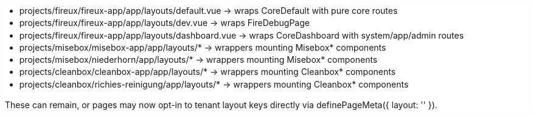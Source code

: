 - projects/fireux/fireux-app/app/layouts/default.vue → wraps CoreDefault with pure core routes
- projects/fireux/fireux-app/app/layouts/dev.vue → wraps FireDebugPage
- projects/fireux/fireux-app/app/layouts/dashboard.vue → wraps CoreDashboard with system/app/admin routes
- projects/misebox/misebox-app/app/layouts/* → wrappers mounting Misebox* components
- projects/misebox/niederhorn/app/layouts/* → wrappers mounting Misebox* components
- projects/cleanbox/cleanbox-app/app/layouts/* → wrappers mounting Cleanbox* components
- projects/cleanbox/richies-reinigung/app/layouts/* → wrappers mounting Cleanbox* components

These can remain, or pages may now opt-in to tenant layout keys directly via definePageMeta({ layout: '<TenantKey>' }).
